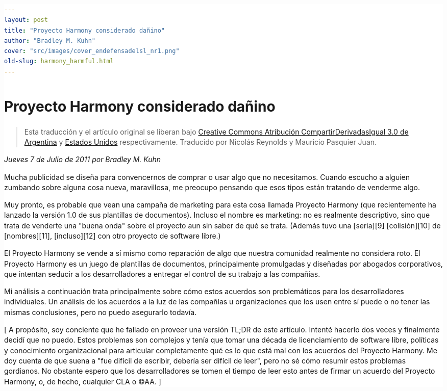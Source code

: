 ```yaml
---
layout: post
title: "Proyecto Harmony considerado dañino"
author: "Bradley M. Kuhn"
cover: "src/images/cover_endefensadelsl_nr1.png"
old-slug: harmony_harmful.html
---
```


Proyecto Harmony considerado dañino
===================================

> Esta traducción y el artículo original se liberan bajo
> [Creative Commons Atribución CompartirDerivadasIgual
> 3.0 de Argentina](http://ur1.ca/2djpm) y [Estados
> Unidos](http://creativecommons.org/licenses/by-sa/3.0/us/legalcode)
> respectivamente. Traducido por Nicolás Reynolds y Mauricio Pasquier
> Juan.

_Jueves 7 de Julio de 2011 por Bradley M. Kuhn_

Mucha publicidad se diseña para convencernos de comprar o usar algo que no
necesitamos. Cuando escucho a alguien zumbando sobre alguna cosa nueva,
maravillosa, me preocupo pensando que esos tipos están tratando de venderme
algo.

Muy pronto, es probable que vean una campaña de marketing para esta cosa
llamada Proyecto Harmony (que recientemente ha lanzado la versión 1.0 de sus
plantillas de documentos). Incluso el nombre es marketing: no es realmente
descriptivo, sino que trata de venderte una "buena onda" sobre el proyecto aun
sin saber de qué se trata. (Además tuvo una [seria][9] [colisión][10] de
[nombres][11], [incluso][12] con otro proyecto de software libre.)

El Proyecto Harmony se vende a sí mismo como reparación de algo que nuestra
comunidad realmente no considera roto. El Proyecto Harmony es un juego de
plantillas de documentos, principalmente promulgadas y diseñadas por abogados
corporativos, que intentan seducir a los desarrolladores a entregar el control
de su trabajo a las compañías.

Mi análisis a continuación trata principalmente sobre cómo estos acuerdos son
problemáticos para los desarrolladores individuales. Un análisis de los
acuerdos a la luz de las compañías u organizaciones que los usen entre sí puede
o no tener las mismas conclusiones, pero no puedo asegurarlo todavía.

\[ A propósito, soy conciente que he fallado en proveer una versión TL;DR de
este artículo. Intenté hacerlo dos veces y finalmente decidí que no puedo.
Estos problemas son complejos y tenía que tomar una década de licenciamiento de
software libre, políticas y conocimiento organizacional para articular
completamente qué es lo que está mal con los acuerdos del Proyecto Harmony. Me
doy cuenta de que suena a "fue difícil de escribir, debería ser difícil de
leer", pero no sé cómo resumir estos problemas gordianos. No obstante espero
que los desarrolladores se tomen el tiempo de leer esto antes de firmar un
acuerdo del Proyecto Harmony, o, de hecho, cualquier CLA o ©AA. \]


[^0]: Los defensores del Proyecto Harmony reclamarán que su sección 5, "Renuncia
[^1]: *Nota:* Versiones tempranas de este artículo mezclaron "elección de sede" con